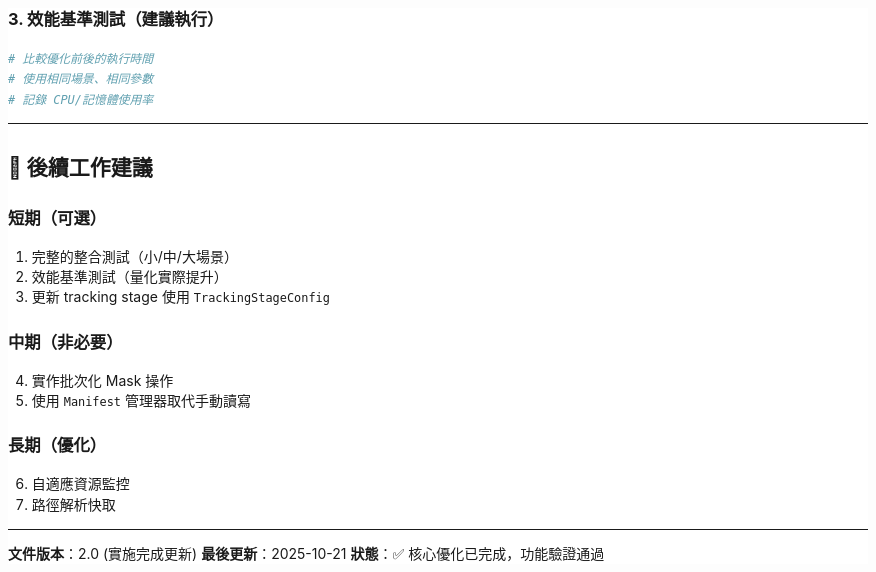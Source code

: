### 3. 效能基準測試（建議執行）
```bash
# 比較優化前後的執行時間
# 使用相同場景、相同參數
# 記錄 CPU/記憶體使用率
```

---

## 📝 後續工作建議

### 短期（可選）
1. 完整的整合測試（小/中/大場景）
2. 效能基準測試（量化實際提升）
3. 更新 tracking stage 使用 `TrackingStageConfig`

### 中期（非必要）
4. 實作批次化 Mask 操作
5. 使用 `Manifest` 管理器取代手動讀寫

### 長期（優化）
6. 自適應資源監控
7. 路徑解析快取

---

**文件版本**：2.0 (實施完成更新)
**最後更新**：2025-10-21
**狀態**：✅ 核心優化已完成，功能驗證通過
